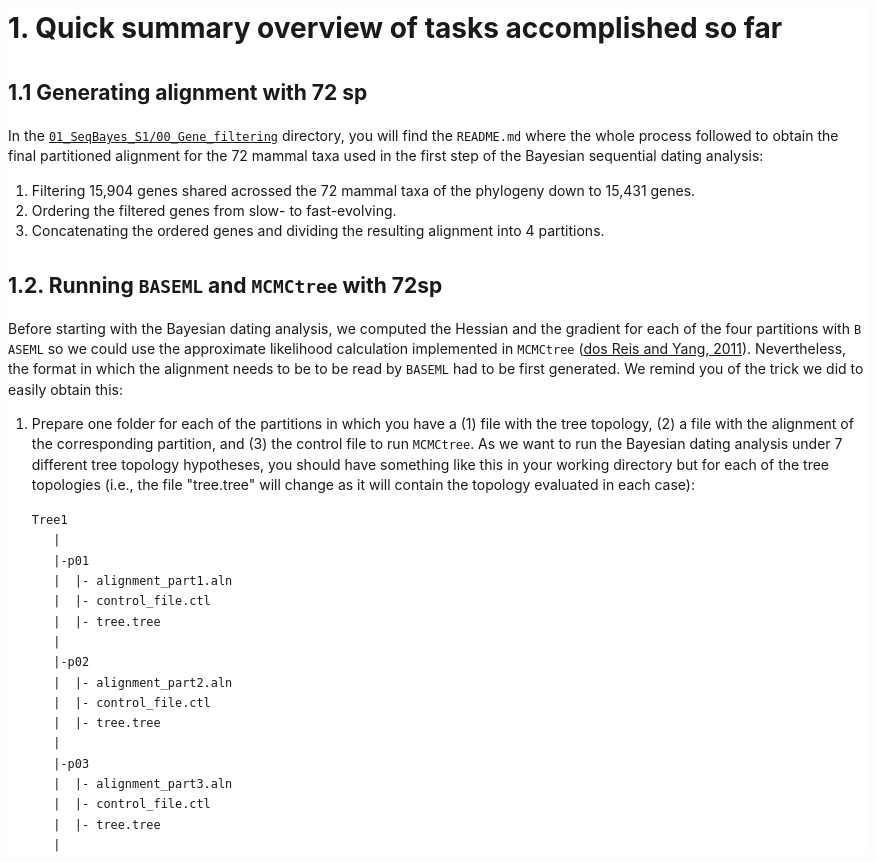 # 1. Quick summary overview of tasks accomplished so far 

## 1.1 Generating alignment with 72 sp 
In the [`01_SeqBayes_S1/00_Gene_filtering`](https://github.com/sabifo4/mammals/tree/master/01_SeqBayes_S1/00_Gene_filtering) directory,
you will find the `README.md` where the whole process followed to obtain 
the final partitioned alignment for the 72 mammal taxa used in the first step of the Bayesian 
sequential dating analysis:   

   1) Filtering 15,904 genes shared acrossed the 72 mammal taxa of the phylogeny down to 15,431 genes.   
   2) Ordering the filtered genes from slow- to fast-evolving.   
   3) Concatenating the ordered genes and dividing the resulting alignment into 4 partitions.   
   
## 1.2. Running `BASEML` and `MCMCtree` with 72sp
Before starting with the Bayesian dating analysis, we computed the Hessian and the gradient for each 
of the four partitions with `BASEML` so we could use the approximate likelihood calculation implemented in `MCMCtree` 
([dos Reis and Yang, 2011](https://academic.oup.com/mbe/article/28/7/2161/1051613)). 
Nevertheless, the format in which the alignment needs to be to be read by `BASEML` had to be first generated.
We remind you of the trick we did to easily obtain this:   

   1) Prepare one folder for each of the partitions in which you have a (1) file with the tree topology, (2) a file 
      with the alignment of the corresponding partition, and (3) the control file to run `MCMCtree`.
	  As we want to run the Bayesian dating analysis under 7 different tree topology hypotheses, you should have 
	  something like this in your working directory but for each of the tree topologies (i.e., the file "tree.tree" 
	  will change as it will contain the topology evaluated in each case):
	  
	  ```
	  Tree1
	     |
	     |-p01 
	     |  |- alignment_part1.aln
	     |  |- control_file.ctl 
	     |  |- tree.tree
	     |
	     |-p02 
	     |  |- alignment_part2.aln
	     |  |- control_file.ctl 
	     |  |- tree.tree
	     |
	     |-p03
	     |  |- alignment_part3.aln
	     |  |- control_file.ctl 
	     |  |- tree.tree
	     |
